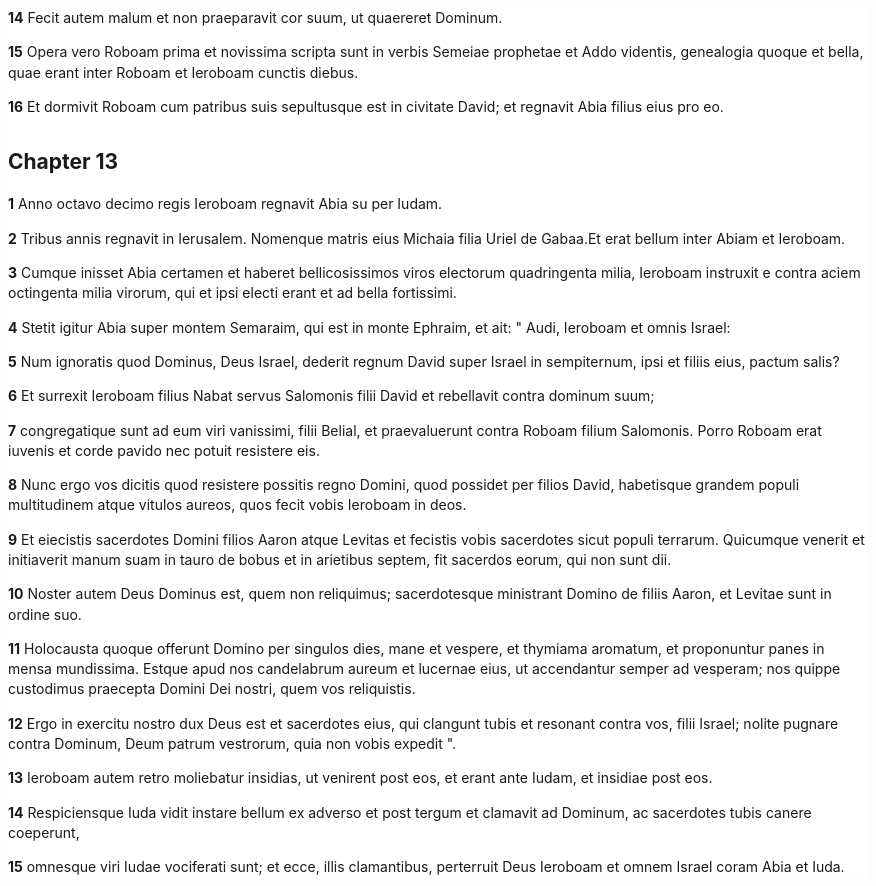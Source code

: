 **14** Fecit autem malum et non praeparavit cor suum, ut quaereret Dominum.

**15** Opera vero Roboam prima et novissima scripta sunt in verbis Semeiae prophetae et Addo videntis, genealogia quoque et bella, quae erant inter Roboam et Ieroboam cunctis diebus.

**16** Et dormivit Roboam cum patribus suis sepultusque est in civitate David; et regnavit Abia filius eius pro eo.

## Chapter 13

**1** Anno octavo decimo regis Ieroboam regnavit Abia su per Iudam.

**2** Tribus annis regnavit in Ierusalem. Nomenque matris eius Michaia filia Uriel de Gabaa.Et erat bellum inter Abiam et Ieroboam.

**3** Cumque inisset Abia certamen et haberet bellicosissimos viros electorum quadringenta milia, Ieroboam instruxit e contra aciem octingenta milia virorum, qui et ipsi electi erant et ad bella fortissimi.

**4** Stetit igitur Abia super montem Semaraim, qui est in monte Ephraim, et ait: " Audi, Ieroboam et omnis Israel:

**5** Num ignoratis quod Dominus, Deus Israel, dederit regnum David super Israel in sempiternum, ipsi et filiis eius, pactum salis?

**6** Et surrexit Ieroboam filius Nabat servus Salomonis filii David et rebellavit contra dominum suum;

**7** congregatique sunt ad eum viri vanissimi, filii Belial, et praevaluerunt contra Roboam filium Salomonis. Porro Roboam erat iuvenis et corde pavido nec potuit resistere eis.

**8** Nunc ergo vos dicitis quod resistere possitis regno Domini, quod possidet per filios David, habetisque grandem populi multitudinem atque vitulos aureos, quos fecit vobis Ieroboam in deos.

**9** Et eiecistis sacerdotes Domini filios Aaron atque Levitas et fecistis vobis sacerdotes sicut populi terrarum. Quicumque venerit et initiaverit manum suam in tauro de bobus et in arietibus septem, fit sacerdos eorum, qui non sunt dii.

**10** Noster autem Deus Dominus est, quem non reliquimus; sacerdotesque ministrant Domino de filiis Aaron, et Levitae sunt in ordine suo.

**11** Holocausta quoque offerunt Domino per singulos dies, mane et vespere, et thymiama aromatum, et proponuntur panes in mensa mundissima. Estque apud nos candelabrum aureum et lucernae eius, ut accendantur semper ad vesperam; nos quippe custodimus praecepta Domini Dei nostri, quem vos reliquistis.

**12** Ergo in exercitu nostro dux Deus est et sacerdotes eius, qui clangunt tubis et resonant contra vos, filii Israel; nolite pugnare contra Dominum, Deum patrum vestrorum, quia non vobis expedit ".

**13** Ieroboam autem retro moliebatur insidias, ut venirent post eos, et erant ante Iudam, et insidiae post eos.

**14** Respiciensque Iuda vidit instare bellum ex adverso et post tergum et clamavit ad Dominum, ac sacerdotes tubis canere coeperunt,

**15** omnesque viri Iudae vociferati sunt; et ecce, illis clamantibus, perterruit Deus Ieroboam et omnem Israel coram Abia et Iuda.
